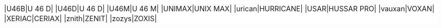 |U46B|U 46 D|
|U46D|U 46 D|
|U46M|U 46 M|
|UNIMAX|UNIX MAX|
|urican|HURRICANE|
|USAR|HUSSAR PRO|
|vauxan|VOXAN|
|XERIAC|CERIAX|
|znith|ZENIT|
|zozys|ZOXIS|
